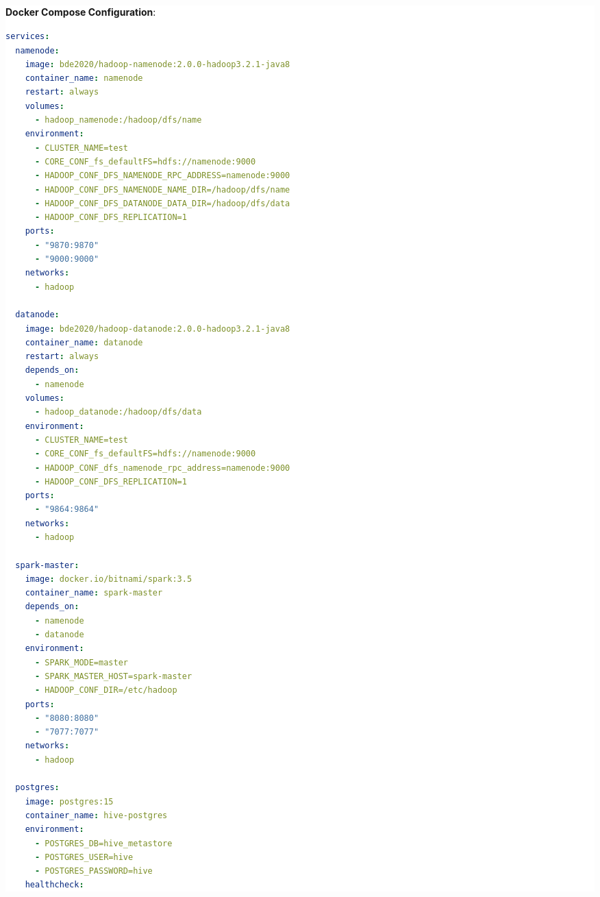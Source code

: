 **Docker Compose Configuration**:
```yaml
services:
  namenode:
    image: bde2020/hadoop-namenode:2.0.0-hadoop3.2.1-java8
    container_name: namenode
    restart: always
    volumes:
      - hadoop_namenode:/hadoop/dfs/name
    environment:
      - CLUSTER_NAME=test
      - CORE_CONF_fs_defaultFS=hdfs://namenode:9000
      - HADOOP_CONF_DFS_NAMENODE_RPC_ADDRESS=namenode:9000 
      - HADOOP_CONF_DFS_NAMENODE_NAME_DIR=/hadoop/dfs/name
      - HADOOP_CONF_DFS_DATANODE_DATA_DIR=/hadoop/dfs/data
      - HADOOP_CONF_DFS_REPLICATION=1
    ports:
      - "9870:9870"
      - "9000:9000"
    networks:
      - hadoop

  datanode:
    image: bde2020/hadoop-datanode:2.0.0-hadoop3.2.1-java8
    container_name: datanode
    restart: always
    depends_on:
      - namenode
    volumes:
      - hadoop_datanode:/hadoop/dfs/data
    environment:
      - CLUSTER_NAME=test
      - CORE_CONF_fs_defaultFS=hdfs://namenode:9000
      - HADOOP_CONF_dfs_namenode_rpc_address=namenode:9000
      - HADOOP_CONF_DFS_REPLICATION=1
    ports:
      - "9864:9864"
    networks:
      - hadoop

  spark-master:
    image: docker.io/bitnami/spark:3.5
    container_name: spark-master
    depends_on:
      - namenode
      - datanode
    environment:
      - SPARK_MODE=master
      - SPARK_MASTER_HOST=spark-master
      - HADOOP_CONF_DIR=/etc/hadoop
    ports:
      - "8080:8080"
      - "7077:7077"
    networks:
      - hadoop

  postgres:
    image: postgres:15
    container_name: hive-postgres
    environment:
      - POSTGRES_DB=hive_metastore
      - POSTGRES_USER=hive
      - POSTGRES_PASSWORD=hive
    healthcheck:
```